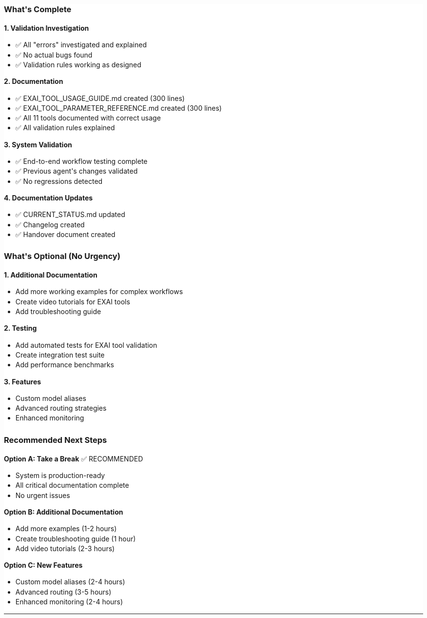 ### What's Complete

**1. Validation Investigation**
- ✅ All "errors" investigated and explained
- ✅ No actual bugs found
- ✅ Validation rules working as designed

**2. Documentation**
- ✅ EXAI_TOOL_USAGE_GUIDE.md created (300 lines)
- ✅ EXAI_TOOL_PARAMETER_REFERENCE.md created (300 lines)
- ✅ All 11 tools documented with correct usage
- ✅ All validation rules explained

**3. System Validation**
- ✅ End-to-end workflow testing complete
- ✅ Previous agent's changes validated
- ✅ No regressions detected

**4. Documentation Updates**
- ✅ CURRENT_STATUS.md updated
- ✅ Changelog created
- ✅ Handover document created

### What's Optional (No Urgency)

**1. Additional Documentation**
- Add more working examples for complex workflows
- Create video tutorials for EXAI tools
- Add troubleshooting guide

**2. Testing**
- Add automated tests for EXAI tool validation
- Create integration test suite
- Add performance benchmarks

**3. Features**
- Custom model aliases
- Advanced routing strategies
- Enhanced monitoring

### Recommended Next Steps

**Option A: Take a Break** ✅ RECOMMENDED
- System is production-ready
- All critical documentation complete
- No urgent issues

**Option B: Additional Documentation**
- Add more examples (1-2 hours)
- Create troubleshooting guide (1 hour)
- Add video tutorials (2-3 hours)

**Option C: New Features**
- Custom model aliases (2-4 hours)
- Advanced routing (3-5 hours)
- Enhanced monitoring (2-4 hours)

---
